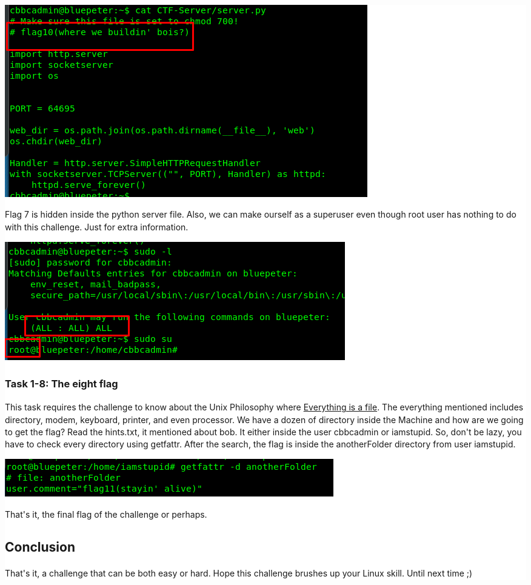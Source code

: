 ![flag 7](/assets/images/THM/2020-08-11-you-cant-solve-this/22.png)

Flag 7 is hidden inside the python server file. Also, we can make ourself as a superuser even though root user has nothing to do with this challenge. Just for extra information.

![sudo](/assets/images/THM/2020-08-11-you-cant-solve-this/23.png)

### Task 1-8: The eight flag

This task requires the challenge to know about the Unix Philosophy where [Everything is a file](https://en.wikipedia.org/wiki/Everything_is_a_file). The everything mentioned includes directory, modem, keyboard, printer, and even processor. We have a dozen of directory inside the Machine and how are we going to get the flag? Read the hints.txt, it mentioned about bob. It either inside the user cbbcadmin or iamstupid. So, don't be lazy, you have to check every directory using getfattr. After the search, the flag is inside the anotherFolder directory from user iamstupid.

![flag 8](/assets/images/THM/2020-08-11-you-cant-solve-this/24.png)

That's it, the final flag of the challenge or perhaps.

## Conclusion

That's it, a challenge that can be both easy or hard. Hope this challenge brushes up your Linux skill. Until next time ;)
